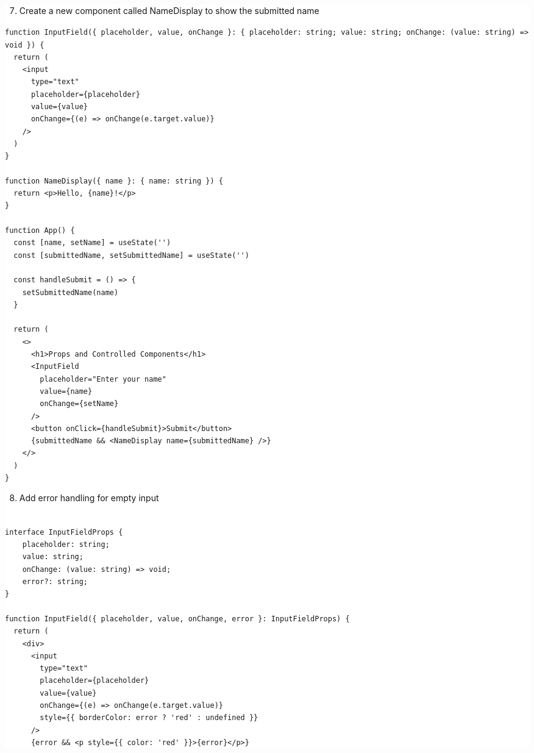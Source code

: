 ```tsx
```

7. Create a new component called NameDisplay to show the submitted name
```tsx
function InputField({ placeholder, value, onChange }: { placeholder: string; value: string; onChange: (value: string) => void }) {
  return (
    <input
      type="text"
      placeholder={placeholder}
      value={value}
      onChange={(e) => onChange(e.target.value)}
    />
  )
}

function NameDisplay({ name }: { name: string }) {
  return <p>Hello, {name}!</p>
}

function App() {
  const [name, setName] = useState('')
  const [submittedName, setSubmittedName] = useState('')

  const handleSubmit = () => {
    setSubmittedName(name)
  }

  return (
    <>
      <h1>Props and Controlled Components</h1>
      <InputField
        placeholder="Enter your name"
        value={name}
        onChange={setName}
      />
      <button onClick={handleSubmit}>Submit</button>
      {submittedName && <NameDisplay name={submittedName} />}
    </>
  )
}
```

8. Add error handling for empty input
```tsx

interface InputFieldProps {
    placeholder: string;
    value: string;
    onChange: (value: string) => void;
    error?: string;
}

function InputField({ placeholder, value, onChange, error }: InputFieldProps) {
  return (
    <div>
      <input
        type="text"
        placeholder={placeholder}
        value={value}
        onChange={(e) => onChange(e.target.value)}
        style={{ borderColor: error ? 'red' : undefined }}
      />
      {error && <p style={{ color: 'red' }}>{error}</p>}
```